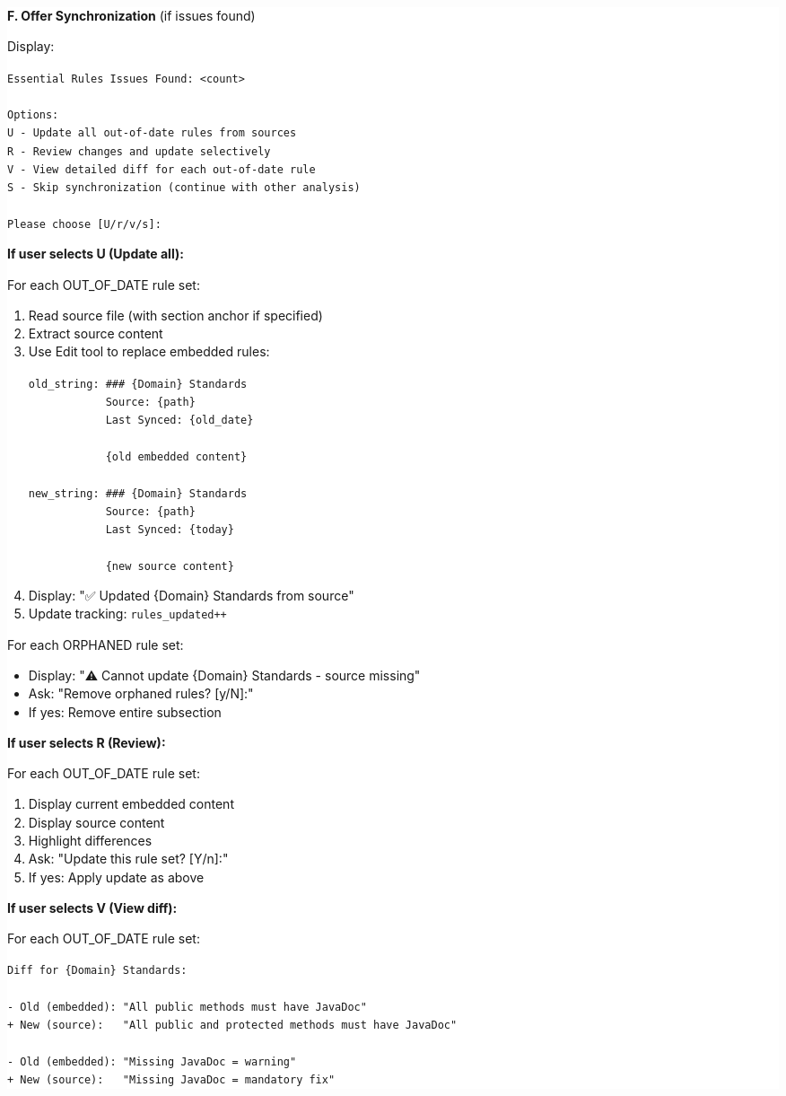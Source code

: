 **F. Offer Synchronization** (if issues found)

Display:
```
Essential Rules Issues Found: <count>

Options:
U - Update all out-of-date rules from sources
R - Review changes and update selectively
V - View detailed diff for each out-of-date rule
S - Skip synchronization (continue with other analysis)

Please choose [U/r/v/s]:
```

**If user selects U (Update all):**

For each OUT_OF_DATE rule set:
1. Read source file (with section anchor if specified)
2. Extract source content
3. Use Edit tool to replace embedded rules:
   ```
   old_string: ### {Domain} Standards
               Source: {path}
               Last Synced: {old_date}

               {old embedded content}

   new_string: ### {Domain} Standards
               Source: {path}
               Last Synced: {today}

               {new source content}
   ```
4. Display: "✅ Updated {Domain} Standards from source"
5. Update tracking: `rules_updated++`

For each ORPHANED rule set:
- Display: "⚠️ Cannot update {Domain} Standards - source missing"
- Ask: "Remove orphaned rules? [y/N]:"
- If yes: Remove entire subsection

**If user selects R (Review):**

For each OUT_OF_DATE rule set:
1. Display current embedded content
2. Display source content
3. Highlight differences
4. Ask: "Update this rule set? [Y/n]:"
5. If yes: Apply update as above

**If user selects V (View diff):**

For each OUT_OF_DATE rule set:
```
Diff for {Domain} Standards:

- Old (embedded): "All public methods must have JavaDoc"
+ New (source):   "All public and protected methods must have JavaDoc"

- Old (embedded): "Missing JavaDoc = warning"
+ New (source):   "Missing JavaDoc = mandatory fix"
```
